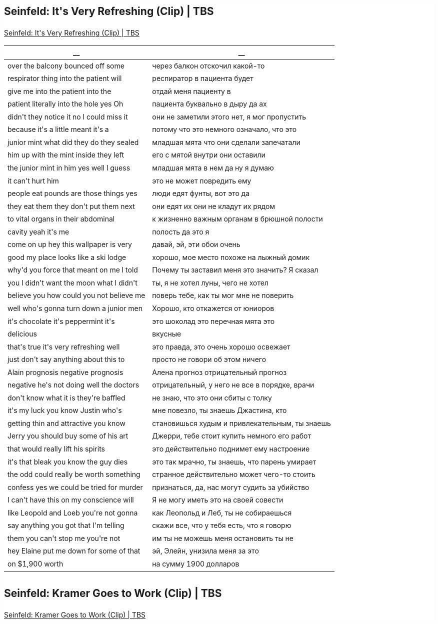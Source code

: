   
## Seinfeld: It's Very Refreshing (Clip) | TBS
[Seinfeld: It's Very Refreshing (Clip) | TBS](https://www.youtube.com/watch?v=_4ER3jzftQ4&list=PLJBo3iyb1U0flx9FPJY_0kcEEEi4nZTT2&index=14)   
  
  
__|__
--|--
over the balcony bounced off some|через балкон отскочил какой-то
respirator thing into the patient will|респиратор в пациента будет
give me into the patient into the|отдай меня пациенту в
patient literally into the hole yes Oh|пациента буквально в дыру да ах
didn't they notice it no I could miss it|они не заметили этого нет, я мог пропустить
because it's a little meant it's a|потому что это немного означало, что это
junior mint what did they do they sealed|младшая мята что они сделали запечатали
him up with the mint inside they left|его с мятой внутри они оставили
the junior mint in him yes well I guess|младшая мята в нем да ну я думаю
it can't hurt him|это не может повредить ему
people eat pounds are those things yes|люди едят фунты, вот это да
they eat them they don't put them next|они едят их они не кладут их рядом
to vital organs in their abdominal|к жизненно важным органам в брюшной полости
cavity yeah it's me|полость да это я
come on up hey this wallpaper is very|давай, эй, эти обои очень
good my place looks like a ski lodge|хорошо, мое место похоже на лыжный домик
why'd you force that meant on me I told|Почему ты заставил меня это значить? Я сказал
you I didn't want the moon what I didn't|ты, я не хотел луны, чего не хотел
believe you how could you not believe me|поверь тебе, как ты мог мне не поверить
well who's gonna turn down a junior men|Хорошо, кто откажется от юниоров
it's chocolate it's peppermint it's|это шоколад это перечная мята это
delicious|вкусные
that's true it's very refreshing well|это правда, это очень хорошо освежает
just don't say anything about this to|просто не говори об этом ничего
Alain prognosis negative prognosis|Алена прогноз отрицательный прогноз
negative he's not doing well the doctors|отрицательный, у него не все в порядке, врачи
don't know what it is they're baffled|не знаю, что это они сбиты с толку
it's my luck you know Justin who's|мне повезло, ты знаешь Джастина, кто
getting thin and attractive you know|становишься худым и привлекательным, ты знаешь
Jerry you should buy some of his art|Джерри, тебе стоит купить немного его работ
that would really lift his spirits|это действительно поднимет ему настроение
it's that bleak you know the guy dies|это так мрачно, ты знаешь, что парень умирает
the odd could really be worth something|странное действительно может чего-то стоить
confess yes we could be tried for murder|признаться, да, нас могут судить за убийство
I can't have this on my conscience will|Я не могу иметь это на своей совести
like Leopold and Loeb you're not gonna|как Леопольд и Леб, ты не собираешься
say anything you got that I'm telling|скажи все, что у тебя есть, что я говорю
them you can't stop me you're not|им ты не можешь меня остановить ты не
hey Elaine put me down for some of that|эй, Элейн, унизила меня за это
on $1,900 worth|на сумму 1900 долларов
  
  
## Seinfeld: Kramer Goes to Work (Clip) | TBS
[Seinfeld: Kramer Goes to Work (Clip) | TBS](https://www.youtube.com/watch?v=M5txHN4EuOc&list=PLJBo3iyb1U0flx9FPJY_0kcEEEi4nZTT2&index=15)   
  